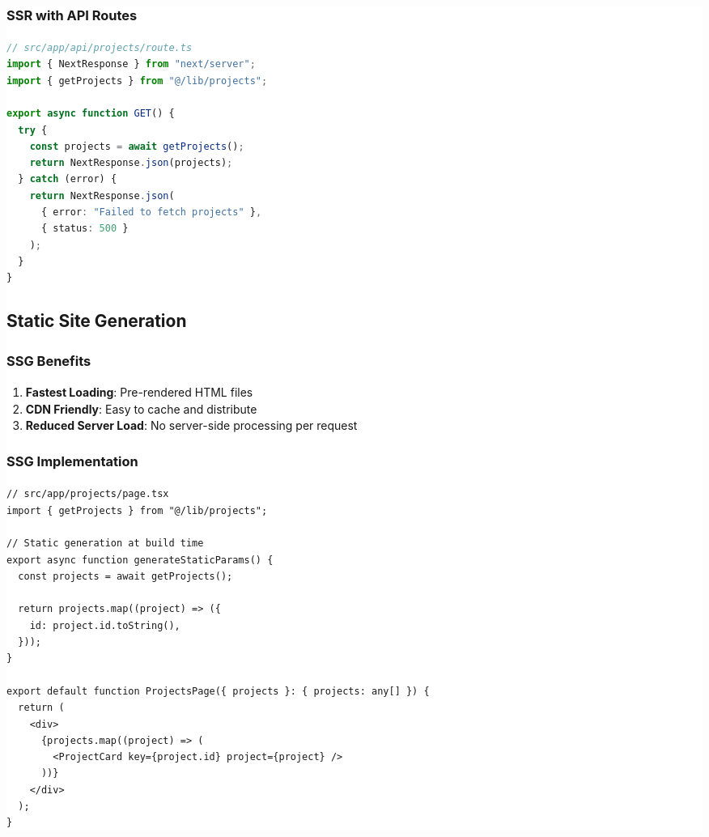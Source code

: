 ### SSR with API Routes

```typescript
// src/app/api/projects/route.ts
import { NextResponse } from "next/server";
import { getProjects } from "@/lib/projects";

export async function GET() {
  try {
    const projects = await getProjects();
    return NextResponse.json(projects);
  } catch (error) {
    return NextResponse.json(
      { error: "Failed to fetch projects" },
      { status: 500 }
    );
  }
}
```

## Static Site Generation

### SSG Benefits

1. **Fastest Loading**: Pre-rendered HTML files
2. **CDN Friendly**: Easy to cache and distribute
3. **Reduced Server Load**: No server-side processing per request

### SSG Implementation

```tsx
// src/app/projects/page.tsx
import { getProjects } from "@/lib/projects";

// Static generation at build time
export async function generateStaticParams() {
  const projects = await getProjects();
  
  return projects.map((project) => ({
    id: project.id.toString(),
  }));
}

export default function ProjectsPage({ projects }: { projects: any[] }) {
  return (
    <div>
      {projects.map((project) => (
        <ProjectCard key={project.id} project={project} />
      ))}
    </div>
  );
}
```
